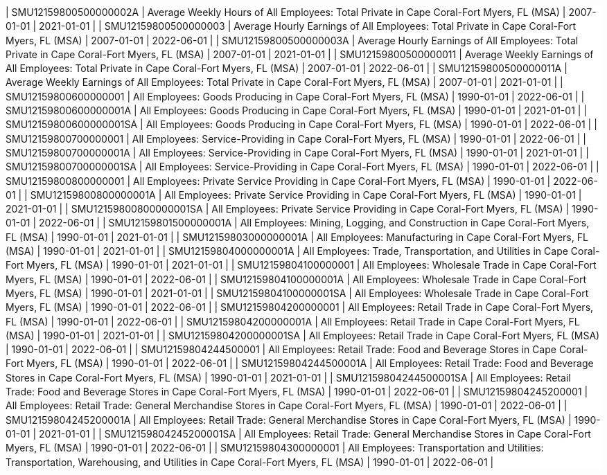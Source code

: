 | SMU12159800500000002A     | Average Weekly Hours of All Employees: Total Private in Cape Coral-Fort Myers, FL (MSA)                                    | 2007-01-01          | 2021-01-01        |
| SMU12159800500000003      | Average Hourly Earnings of All Employees: Total Private in Cape Coral-Fort Myers, FL (MSA)                                 | 2007-01-01          | 2022-06-01        |
| SMU12159800500000003A     | Average Hourly Earnings of All Employees: Total Private in Cape Coral-Fort Myers, FL (MSA)                                 | 2007-01-01          | 2021-01-01        |
| SMU12159800500000011      | Average Weekly Earnings of All Employees: Total Private in Cape Coral-Fort Myers, FL (MSA)                                 | 2007-01-01          | 2022-06-01        |
| SMU12159800500000011A     | Average Weekly Earnings of All Employees: Total Private in Cape Coral-Fort Myers, FL (MSA)                                 | 2007-01-01          | 2021-01-01        |
| SMU12159800600000001      | All Employees: Goods Producing in Cape Coral-Fort Myers, FL (MSA)                                                          | 1990-01-01          | 2022-06-01        |
| SMU12159800600000001A     | All Employees: Goods Producing in Cape Coral-Fort Myers, FL (MSA)                                                          | 1990-01-01          | 2021-01-01        |
| SMU12159800600000001SA    | All Employees: Goods Producing in Cape Coral-Fort Myers, FL (MSA)                                                          | 1990-01-01          | 2022-06-01        |
| SMU12159800700000001      | All Employees: Service-Providing in Cape Coral-Fort Myers, FL (MSA)                                                        | 1990-01-01          | 2022-06-01        |
| SMU12159800700000001A     | All Employees: Service-Providing in Cape Coral-Fort Myers, FL (MSA)                                                        | 1990-01-01          | 2021-01-01        |
| SMU12159800700000001SA    | All Employees: Service-Providing in Cape Coral-Fort Myers, FL (MSA)                                                        | 1990-01-01          | 2022-06-01        |
| SMU12159800800000001      | All Employees: Private Service Providing in Cape Coral-Fort Myers, FL (MSA)                                                | 1990-01-01          | 2022-06-01        |
| SMU12159800800000001A     | All Employees: Private Service Providing in Cape Coral-Fort Myers, FL (MSA)                                                | 1990-01-01          | 2021-01-01        |
| SMU12159800800000001SA    | All Employees: Private Service Providing in Cape Coral-Fort Myers, FL (MSA)                                                | 1990-01-01          | 2022-06-01        |
| SMU12159801500000001A     | All Employees: Mining, Logging, and Construction in Cape Coral-Fort Myers, FL (MSA)                                        | 1990-01-01          | 2021-01-01        |
| SMU12159803000000001A     | All Employees: Manufacturing in Cape Coral-Fort Myers, FL (MSA)                                                            | 1990-01-01          | 2021-01-01        |
| SMU12159804000000001A     | All Employees: Trade, Transportation, and Utilities in Cape Coral-Fort Myers, FL (MSA)                                     | 1990-01-01          | 2021-01-01        |
| SMU12159804100000001      | All Employees: Wholesale Trade in Cape Coral-Fort Myers, FL (MSA)                                                          | 1990-01-01          | 2022-06-01        |
| SMU12159804100000001A     | All Employees: Wholesale Trade in Cape Coral-Fort Myers, FL (MSA)                                                          | 1990-01-01          | 2021-01-01        |
| SMU12159804100000001SA    | All Employees: Wholesale Trade in Cape Coral-Fort Myers, FL (MSA)                                                          | 1990-01-01          | 2022-06-01        |
| SMU12159804200000001      | All Employees: Retail Trade in Cape Coral-Fort Myers, FL (MSA)                                                             | 1990-01-01          | 2022-06-01        |
| SMU12159804200000001A     | All Employees: Retail Trade in Cape Coral-Fort Myers, FL (MSA)                                                             | 1990-01-01          | 2021-01-01        |
| SMU12159804200000001SA    | All Employees: Retail Trade in Cape Coral-Fort Myers, FL (MSA)                                                             | 1990-01-01          | 2022-06-01        |
| SMU12159804244500001      | All Employees: Retail Trade: Food and Beverage Stores in Cape Coral-Fort Myers, FL (MSA)                                   | 1990-01-01          | 2022-06-01        |
| SMU12159804244500001A     | All Employees: Retail Trade: Food and Beverage Stores in Cape Coral-Fort Myers, FL (MSA)                                   | 1990-01-01          | 2021-01-01        |
| SMU12159804244500001SA    | All Employees: Retail Trade: Food and Beverage Stores in Cape Coral-Fort Myers, FL (MSA)                                   | 1990-01-01          | 2022-06-01        |
| SMU12159804245200001      | All Employees: Retail Trade: General Merchandise Stores in Cape Coral-Fort Myers, FL (MSA)                                 | 1990-01-01          | 2022-06-01        |
| SMU12159804245200001A     | All Employees: Retail Trade: General Merchandise Stores in Cape Coral-Fort Myers, FL (MSA)                                 | 1990-01-01          | 2021-01-01        |
| SMU12159804245200001SA    | All Employees: Retail Trade: General Merchandise Stores in Cape Coral-Fort Myers, FL (MSA)                                 | 1990-01-01          | 2022-06-01        |
| SMU12159804300000001      | All Employees: Transportation and Utilities: Transportation, Warehousing, and Utilities in Cape Coral-Fort Myers, FL (MSA) | 1990-01-01          | 2022-06-01        |